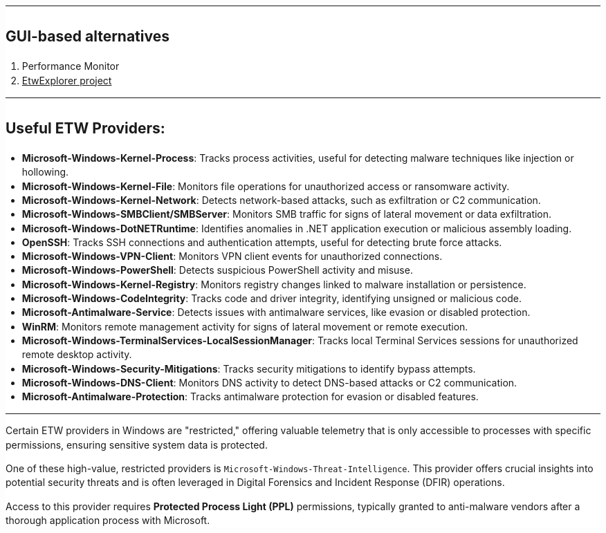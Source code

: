 ***

## GUI-based alternatives

1. Performance Monitor
2. &#x20;[EtwExplorer project](https://github.com/zodiacon/EtwExplorer)

***

## Useful ETW Providers:

* **Microsoft-Windows-Kernel-Process**: Tracks process activities, useful for detecting malware techniques like injection or hollowing.
* **Microsoft-Windows-Kernel-File**: Monitors file operations for unauthorized access or ransomware activity.
* **Microsoft-Windows-Kernel-Network**: Detects network-based attacks, such as exfiltration or C2 communication.
* **Microsoft-Windows-SMBClient/SMBServer**: Monitors SMB traffic for signs of lateral movement or data exfiltration.
* **Microsoft-Windows-DotNETRuntime**: Identifies anomalies in .NET application execution or malicious assembly loading.
* **OpenSSH**: Tracks SSH connections and authentication attempts, useful for detecting brute force attacks.
* **Microsoft-Windows-VPN-Client**: Monitors VPN client events for unauthorized connections.
* **Microsoft-Windows-PowerShell**: Detects suspicious PowerShell activity and misuse.
* **Microsoft-Windows-Kernel-Registry**: Monitors registry changes linked to malware installation or persistence.
* **Microsoft-Windows-CodeIntegrity**: Tracks code and driver integrity, identifying unsigned or malicious code.
* **Microsoft-Antimalware-Service**: Detects issues with antimalware services, like evasion or disabled protection.
* **WinRM**: Monitors remote management activity for signs of lateral movement or remote execution.
* **Microsoft-Windows-TerminalServices-LocalSessionManager**: Tracks local Terminal Services sessions for unauthorized remote desktop activity.
* **Microsoft-Windows-Security-Mitigations**: Tracks security mitigations to identify bypass attempts.
* **Microsoft-Windows-DNS-Client**: Monitors DNS activity to detect DNS-based attacks or C2 communication.
* **Microsoft-Antimalware-Protection**: Tracks antimalware protection for evasion or disabled features.

***

Certain ETW providers in Windows are "restricted," offering valuable telemetry that is only accessible to processes with specific permissions, ensuring sensitive system data is protected.

One of these high-value, restricted providers is `Microsoft-Windows-Threat-Intelligence`. This provider offers crucial insights into potential security threats and is often leveraged in Digital Forensics and Incident Response (DFIR) operations.

Access to this provider requires **Protected Process Light (PPL)** permissions, typically granted to anti-malware vendors after a thorough application process with Microsoft.
